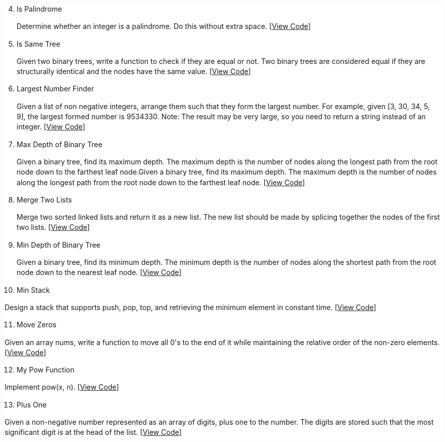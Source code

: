 4. Is Palindrome

   Determine whether an integer is a palindrome. Do this without extra space. [[View Code](https://github.com/rajeshsurana/Java-Portfolio/blob/master/LeetCode/IsPalindromeSolution.java)]

5. Is Same Tree

   Given two binary trees, write a function to check if they are equal or not. Two binary trees are considered equal if they are structurally identical and the nodes have the same value. [[View Code](https://github.com/rajeshsurana/Java-Portfolio/blob/master/LeetCode/IsSameTreeSolution.java)]

6. Largest Number Finder

   Given a list of non negative integers, arrange them such that they form the largest number. For example, given [3, 30, 34, 5, 9], the largest formed number is 9534330. Note: The result may be very large, so you need to return a string instead of an integer. [[View Code](https://github.com/rajeshsurana/Java-Portfolio/blob/master/LeetCode/LargestNumberFinder.java)]

7. Max Depth of Binary Tree

   Given a binary tree, find its maximum depth. The maximum depth is the number of nodes along the longest path from the root node down to the farthest leaf node.Given a binary tree, find its maximum depth. The maximum depth is the number of nodes along the longest path from the root node down to the farthest leaf node. [[View Code](https://github.com/rajeshsurana/Java-Portfolio/blob/master/LeetCode/MaxDepthSolution.java)]

8. Merge Two Lists

   Merge two sorted linked lists and return it as a new list. The new list should be made by splicing together the nodes of the first two lists. [[View Code](https://github.com/rajeshsurana/Java-Portfolio/blob/master/LeetCode/MergeTwoListsSolution.java)]

9. Min Depth of Binary Tree

   Given a binary tree, find its minimum depth. The minimum depth is the number of nodes along the shortest path from the root node down to the nearest leaf node. [[View Code](https://github.com/rajeshsurana/Java-Portfolio/blob/master/LeetCode/MinDepthSolution.java)]

10. Min Stack

   Design a stack that supports push, pop, top, and retrieving the minimum element in constant time. [[View Code](https://github.com/rajeshsurana/Java-Portfolio/blob/master/LeetCode/MinStack.java)]

11. Move Zeros

   Given an array nums, write a function to move all 0's to the end of it while maintaining the relative order of the non-zero elements. [[View Code](https://github.com/rajeshsurana/Java-Portfolio/blob/master/LeetCode/MoveZerosSolution.java)]

12. My Pow Function

   Implement pow(x, n). [[View Code](https://github.com/rajeshsurana/Java-Portfolio/blob/master/LeetCode/MyPowSolution.java)]

13. Plus One
   
   Given a non-negative number represented as an array of digits, plus one to the number. The digits are stored such that the most significant digit is at the head of the list. [[View Code](https://github.com/rajeshsurana/Java-Portfolio/blob/master/LeetCode/PlusOneSolution.java)]
